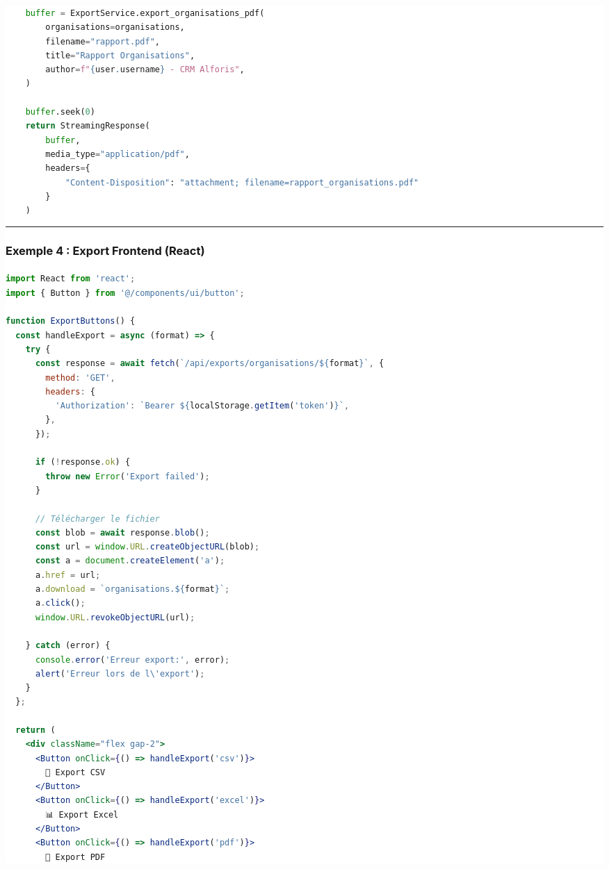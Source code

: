 ```python
    buffer = ExportService.export_organisations_pdf(
        organisations=organisations,
        filename="rapport.pdf",
        title="Rapport Organisations",
        author=f"{user.username} - CRM Alforis",
    )

    buffer.seek(0)
    return StreamingResponse(
        buffer,
        media_type="application/pdf",
        headers={
            "Content-Disposition": "attachment; filename=rapport_organisations.pdf"
        }
    )
```

---

### Exemple 4 : Export Frontend (React)

```jsx
import React from 'react';
import { Button } from '@/components/ui/button';

function ExportButtons() {
  const handleExport = async (format) => {
    try {
      const response = await fetch(`/api/exports/organisations/${format}`, {
        method: 'GET',
        headers: {
          'Authorization': `Bearer ${localStorage.getItem('token')}`,
        },
      });

      if (!response.ok) {
        throw new Error('Export failed');
      }

      // Télécharger le fichier
      const blob = await response.blob();
      const url = window.URL.createObjectURL(blob);
      const a = document.createElement('a');
      a.href = url;
      a.download = `organisations.${format}`;
      a.click();
      window.URL.revokeObjectURL(url);

    } catch (error) {
      console.error('Erreur export:', error);
      alert('Erreur lors de l\'export');
    }
  };

  return (
    <div className="flex gap-2">
      <Button onClick={() => handleExport('csv')}>
        📄 Export CSV
      </Button>
      <Button onClick={() => handleExport('excel')}>
        📊 Export Excel
      </Button>
      <Button onClick={() => handleExport('pdf')}>
        📕 Export PDF
```